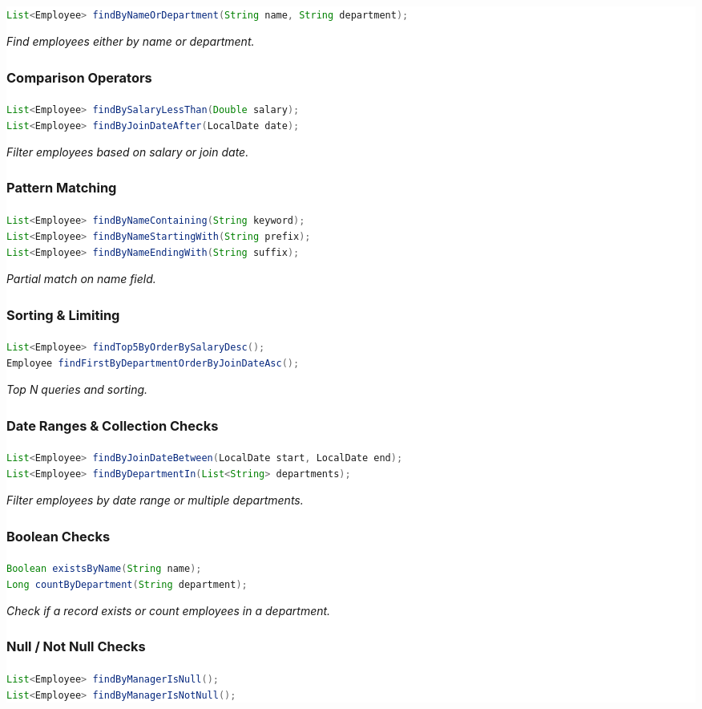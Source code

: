 ```java
List<Employee> findByNameOrDepartment(String name, String department);
```

_Find employees either by name or department._

### Comparison Operators

```java
List<Employee> findBySalaryLessThan(Double salary);
List<Employee> findByJoinDateAfter(LocalDate date);
```

_Filter employees based on salary or join date._

### Pattern Matching

```java
List<Employee> findByNameContaining(String keyword);
List<Employee> findByNameStartingWith(String prefix);
List<Employee> findByNameEndingWith(String suffix);
```

_Partial match on name field._

### Sorting & Limiting

```java
List<Employee> findTop5ByOrderBySalaryDesc();
Employee findFirstByDepartmentOrderByJoinDateAsc();
```

_Top N queries and sorting._

### Date Ranges & Collection Checks

```java
List<Employee> findByJoinDateBetween(LocalDate start, LocalDate end);
List<Employee> findByDepartmentIn(List<String> departments);
```

_Filter employees by date range or multiple departments._

### Boolean Checks

```java
Boolean existsByName(String name);
Long countByDepartment(String department);
```

_Check if a record exists or count employees in a department._

### Null / Not Null Checks

```java
List<Employee> findByManagerIsNull();
List<Employee> findByManagerIsNotNull();
```
